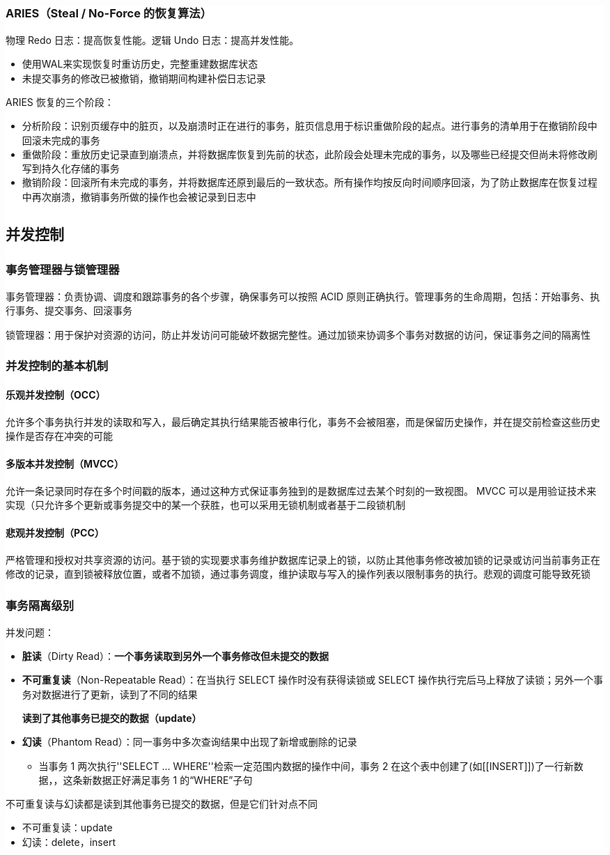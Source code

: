 ### ARIES（Steal / No-Force 的恢复算法）

物理 Redo 日志：提高恢复性能。逻辑 Undo 日志：提高并发性能。

- 使用WAL来实现恢复时重访历史，完整重建数据库状态
- 未提交事务的修改已被撤销，撤销期间构建补偿日志记录

ARIES 恢复的三个阶段：

- 分析阶段：识别页缓存中的脏页，以及崩溃时正在进行的事务，脏页信息用于标识重做阶段的起点。进行事务的清单用于在撤销阶段中回滚未完成的事务
- 重做阶段：重放历史记录直到崩溃点，并将数据库恢复到先前的状态，此阶段会处理未完成的事务，以及哪些已经提交但尚未将修改刷写到持久化存储的事务
- 撤销阶段：回滚所有未完成的事务，并将数据库还原到最后的一致状态。所有操作均按反向时间顺序回滚，为了防止数据库在恢复过程中再次崩溃，撤销事务所做的操作也会被记录到日志中

## 并发控制

### 事务管理器与锁管理器

事务管理器：负责协调、调度和跟踪事务的各个步骤，确保事务可以按照 ACID 原则正确执行。管理事务的生命周期，包括：开始事务、执行事务、提交事务、回滚事务

锁管理器：用于保护对资源的访问，防止并发访问可能破坏数据完整性。通过加锁来协调多个事务对数据的访问，保证事务之间的隔离性

### 并发控制的基本机制

#### 乐观并发控制（OCC）

允许多个事务执行并发的读取和写入，最后确定其执行结果能否被串行化，事务不会被阻塞，而是保留历史操作，并在提交前检查这些历史操作是否存在冲突的可能

#### 多版本并发控制（MVCC）

允许一条记录同时存在多个时间戳的版本，通过这种方式保证事务独到的是数据库过去某个时刻的一致视图。 MVCC 可以是用验证技术来实现（只允许多个更新或事务提交中的某一个获胜，也可以采用无锁机制或者基于二段锁机制

#### 悲观并发控制（PCC）

严格管理和授权对共享资源的访问。基于锁的实现要求事务维护数据库记录上的锁，以防止其他事务修改被加锁的记录或访问当前事务正在修改的记录，直到锁被释放位置，或者不加锁，通过事务调度，维护读取与写入的操作列表以限制事务的执行。悲观的调度可能导致死锁

### 事务隔离级别

并发问题：

- **脏读**（Dirty Read）：**一个事务读取到另外一个事务修改但未提交的数据**

- **不可重复读**（Non-Repeatable Read）：在当执行 SELECT 操作时没有获得读锁或 SELECT 操作执行完后马上释放了读锁；另外一个事务对数据进行了更新，读到了不同的结果

  **读到了其他事务已提交的数据（update）**

- **幻读**（Phantom Read）：同一事务中多次查询结果中出现了新增或删除的记录

  - 当事务 1 两次执行''SELECT ... WHERE''检索一定范围内数据的操作中间，事务 2 在这个表中创建了(如[[INSERT]])了一行新数据，，这条新数据正好满足事务 1 的“WHERE”子句

不可重复读与幻读都是读到其他事务已提交的数据，但是它们针对点不同

- 不可重复读：update
- 幻读：delete，insert
